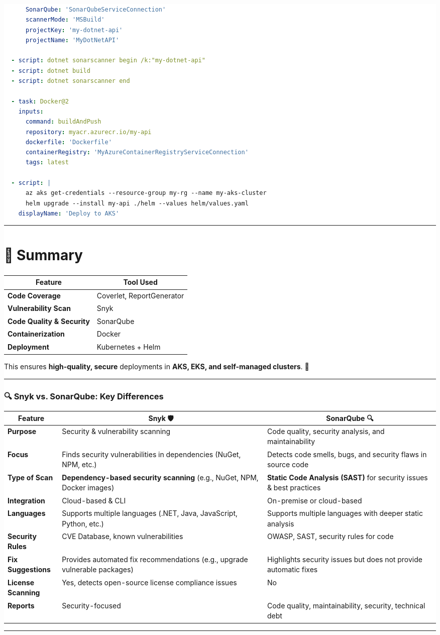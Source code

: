 ```yaml
      SonarQube: 'SonarQubeServiceConnection'
      scannerMode: 'MSBuild'
      projectKey: 'my-dotnet-api'
      projectName: 'MyDotNetAPI'

  - script: dotnet sonarscanner begin /k:"my-dotnet-api"
  - script: dotnet build
  - script: dotnet sonarscanner end

  - task: Docker@2
    inputs:
      command: buildAndPush
      repository: myacr.azurecr.io/my-api
      dockerfile: 'Dockerfile'
      containerRegistry: 'MyAzureContainerRegistryServiceConnection'
      tags: latest

  - script: |
      az aks get-credentials --resource-group my-rg --name my-aks-cluster
      helm upgrade --install my-api ./helm --values helm/values.yaml
    displayName: 'Deploy to AKS'
```

---

# **📌 Summary**
| Feature | Tool Used |
|---------|----------|
| **Code Coverage** | Coverlet, ReportGenerator |
| **Vulnerability Scan** | Snyk |
| **Code Quality & Security** | SonarQube |
| **Containerization** | Docker |
| **Deployment** | Kubernetes + Helm |

This ensures **high-quality, secure** deployments in **AKS, EKS, and self-managed clusters**. 🚀

---

### **🔍 Snyk vs. SonarQube: Key Differences**  

| Feature              | **Snyk** 🛡️ | **SonarQube** 🔍 |
|----------------------|------------|----------------|
| **Purpose**         | Security & vulnerability scanning | Code quality, security analysis, and maintainability |
| **Focus**           | Finds security vulnerabilities in dependencies (NuGet, NPM, etc.) | Detects code smells, bugs, and security flaws in source code |
| **Type of Scan**    | **Dependency-based security scanning** (e.g., NuGet, NPM, Docker images) | **Static Code Analysis (SAST)** for security issues & best practices |
| **Integration**     | Cloud-based & CLI | On-premise or cloud-based |
| **Languages**      | Supports multiple languages (.NET, Java, JavaScript, Python, etc.) | Supports multiple languages with deeper static analysis |
| **Security Rules**  | CVE Database, known vulnerabilities | OWASP, SAST, security rules for code |
| **Fix Suggestions** | Provides automated fix recommendations (e.g., upgrade vulnerable packages) | Highlights security issues but does not provide automatic fixes |
| **License Scanning** | Yes, detects open-source license compliance issues | No |
| **Reports**        | Security-focused | Code quality, maintainability, security, technical debt |

---